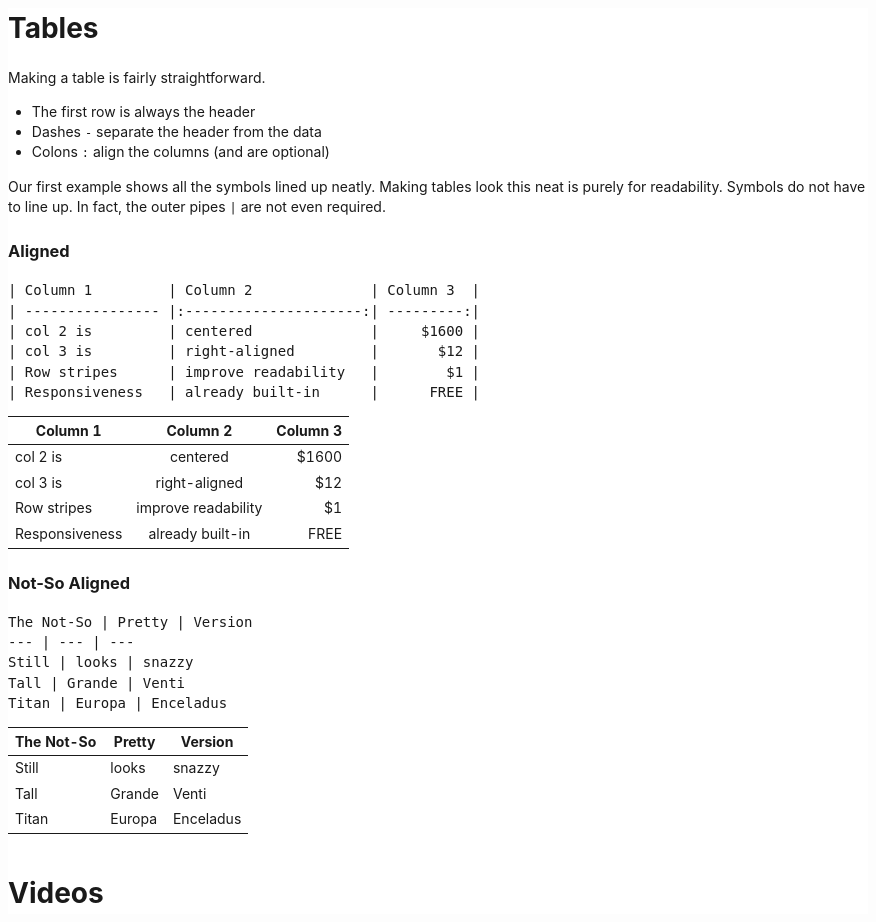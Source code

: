 # Tables

Making a table is fairly straightforward.

* The first row is always the header
* Dashes `-` separate the header from the data
* Colons `:` align the columns (and are optional)

Our first example shows all the symbols lined up neatly. Making tables look this neat is purely for readability. Symbols do not have to line up. In fact, the outer pipes `|` are not even required.

### Aligned

<pre>
| Column 1         | Column 2              | Column 3  |
| ---------------- |:---------------------:| ---------:|
| col 2 is         | centered              |     $1600 |
| col 3 is         | right-aligned         |       $12 |
| Row stripes      | improve readability   |        $1 |
| Responsiveness   | already built-in      |      FREE |
</pre>


| Column 1         | Column 2              | Column 3  |
| ---------------- |:---------------------:| ---------:|
| col 2 is         | centered              |     $1600 |
| col 3 is         | right-aligned         |       $12 |
| Row stripes      | improve readability   |        $1 |
| Responsiveness   | already built-in      |      FREE |

### Not-So Aligned

<pre>
The Not-So | Pretty | Version
--- | --- | ---
Still | looks | snazzy
Tall | Grande | Venti
Titan | Europa | Enceladus
</pre>

The Not-So | Pretty | Version
--- | --- | ---
Still | looks | snazzy
Tall | Grande | Venti
Titan | Europa | Enceladus


# Videos
